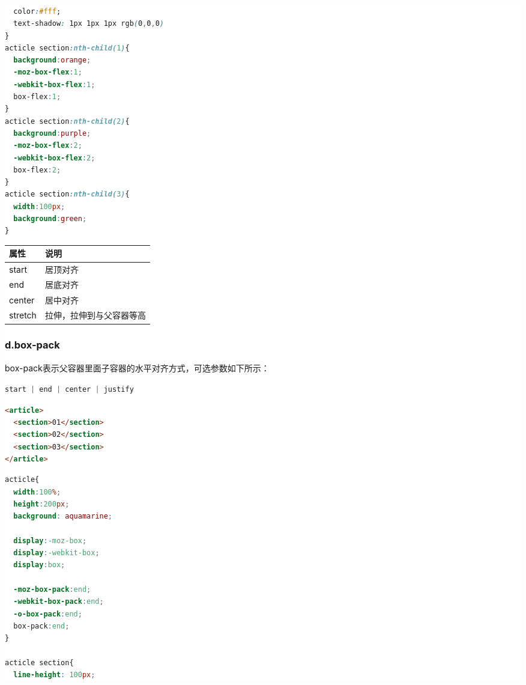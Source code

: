 ```css
  color:#fff;
  text-shadow: 1px 1px 1px rgb(0,0,0)
}
acticle section:nth-child(1){
  background:orange;
  -moz-box-flex:1;
  -webkit-box-flex:1;
  box-flex:1;
}
acticle section:nth-child(2){
  background:purple;
  -moz-box-flex:2;
  -webkit-box-flex:2;
  box-flex:2;
}
acticle section:nth-child(3){
  width:100px;
  background:green;
}
```
<css-box-boxOrient4 />

|属性|说明|
|:-|:-|
|start|居顶对齐|
|end|居底对齐|
|center|居中对齐|
|stretch|拉伸，拉伸到与父容器等高|

### d.box-pack
box-pack表示父容器里面子容器的水平对齐方式，可选参数如下所示：<br/>
```js
start | end | center | justify
```

```html
<article>
  <section>01</section>
  <section>02</section>
  <section>03</section>
</article>
```

```css
acticle{
  width:100%;
  height:200px;
  background: aquamarine;

  display:-moz-box;
  display:-webkit-box;
  display:box;
  
  -moz-box-pack:end;
  -webkit-box-pack:end;
  -o-box-pack:end;
  box-pack:end;
}

acticle section{
  line-height: 100px;
```